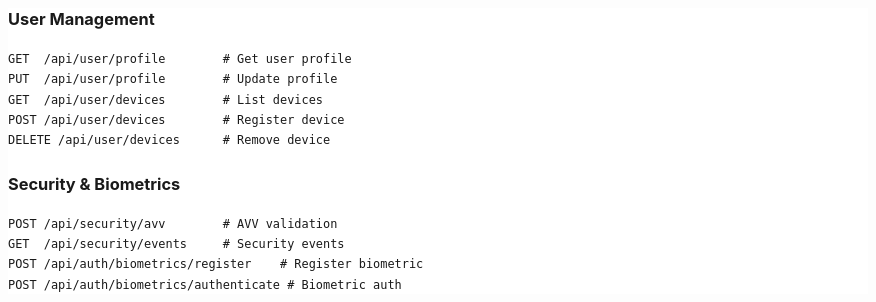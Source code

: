 ### User Management
```
GET  /api/user/profile        # Get user profile
PUT  /api/user/profile        # Update profile
GET  /api/user/devices        # List devices
POST /api/user/devices        # Register device
DELETE /api/user/devices      # Remove device
```

### Security & Biometrics
```
POST /api/security/avv        # AVV validation
GET  /api/security/events     # Security events
POST /api/auth/biometrics/register    # Register biometric
POST /api/auth/biometrics/authenticate # Biometric auth
```

